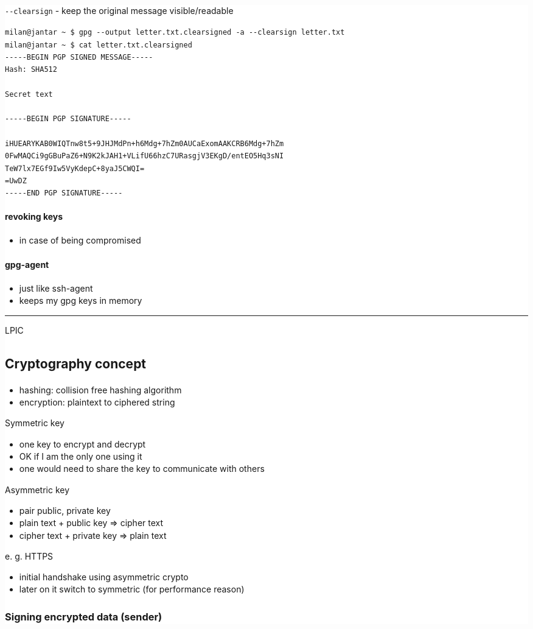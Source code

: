 `--clearsign` - keep the original message visible/readable

```
milan@jantar ~ $ gpg --output letter.txt.clearsigned -a --clearsign letter.txt
milan@jantar ~ $ cat letter.txt.clearsigned
-----BEGIN PGP SIGNED MESSAGE-----
Hash: SHA512

Secret text

-----BEGIN PGP SIGNATURE-----

iHUEARYKAB0WIQTnw8t5+9JHJMdPn+h6Mdg+7hZm0AUCaExomAAKCRB6Mdg+7hZm
0FwMAQCi9gGBuPaZ6+N9K2kJAH1+VLifU66hzC7URasgjV3EKgD/entEO5Hq3sNI
TeW7lx7EGf9Iw5VyKdepC+8yaJ5CWQI=
=UwDZ
-----END PGP SIGNATURE-----
```


#### revoking keys

- in case of being compromised

#### gpg-agent

- just like ssh-agent
- keeps my gpg keys in memory

---

LPIC

## Cryptography concept

- hashing: collision free hashing algorithm
- encryption: plaintext to ciphered string

Symmetric key

- one key to encrypt and decrypt
- OK if I am the only one using it
- one would need to share the key to communicate with others

Asymmetric key

- pair public, private key
- plain text + public key => cipher text
- cipher text + private key => plain text

e. g. HTTPS

- initial handshake using asymmetric crypto
- later on it switch to symmetric (for performance reason)

### Signing encrypted data (sender)
